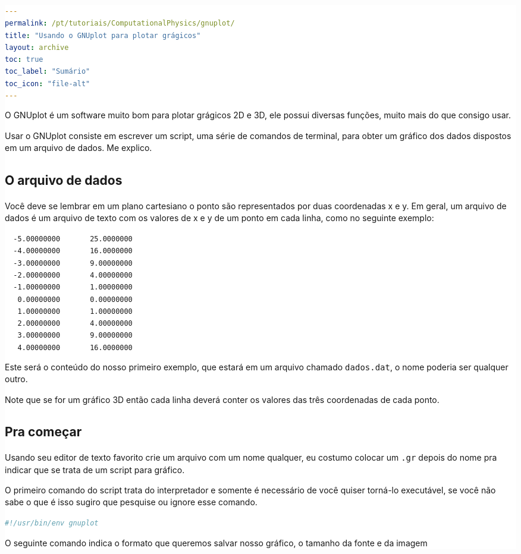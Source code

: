 ```yaml
---
permalink: /pt/tutoriais/ComputationalPhysics/gnuplot/
title: "Usando o GNUplot para plotar grágicos"
layout: archive
toc: true
toc_label: "Sumário"
toc_icon: "file-alt"
---
```


O GNUplot é um software muito bom para plotar grágicos 2D e 3D, ele possui diversas funções, muito mais do que consigo usar.

Usar o GNUplot consiste em escrever um script, uma série de comandos de terminal, para obter um gráfico dos dados dispostos em um arquivo de dados. Me explico.

## O arquivo de dados

Você deve se lembrar em um plano cartesiano o ponto são representados por duas coordenadas x e y. Em geral, um arquivo de dados é um arquivo de texto com os valores de x e y de um ponto em cada linha, como no seguinte exemplo:

```
  -5.00000000       25.0000000
  -4.00000000       16.0000000
  -3.00000000       9.00000000
  -2.00000000       4.00000000
  -1.00000000       1.00000000
   0.00000000       0.00000000
   1.00000000       1.00000000
   2.00000000       4.00000000
   3.00000000       9.00000000
   4.00000000       16.0000000 
```

Este será o conteúdo do nosso primeiro exemplo, que estará em um arquivo chamado <kbd>dados.dat</kbd>, o nome poderia ser qualquer outro.

Note que se for um gráfico 3D então cada linha deverá conter os valores das três coordenadas de cada ponto.

## Pra começar

Usando seu editor de texto favorito crie um arquivo com um nome qualquer, eu costumo colocar um <kbd>.gr</kbd> depois do nome pra indicar que se trata de um script para gráfico.

O primeiro comando do script trata do interpretador e somente é necessário de você quiser torná-lo executável, se você não sabe o que é isso sugiro que pesquise ou ignore esse comando.

```bash
#!/usr/bin/env gnuplot
```

O seguinte comando indica o formato que queremos salvar nosso gráfico, o tamanho da fonte e da imagem
